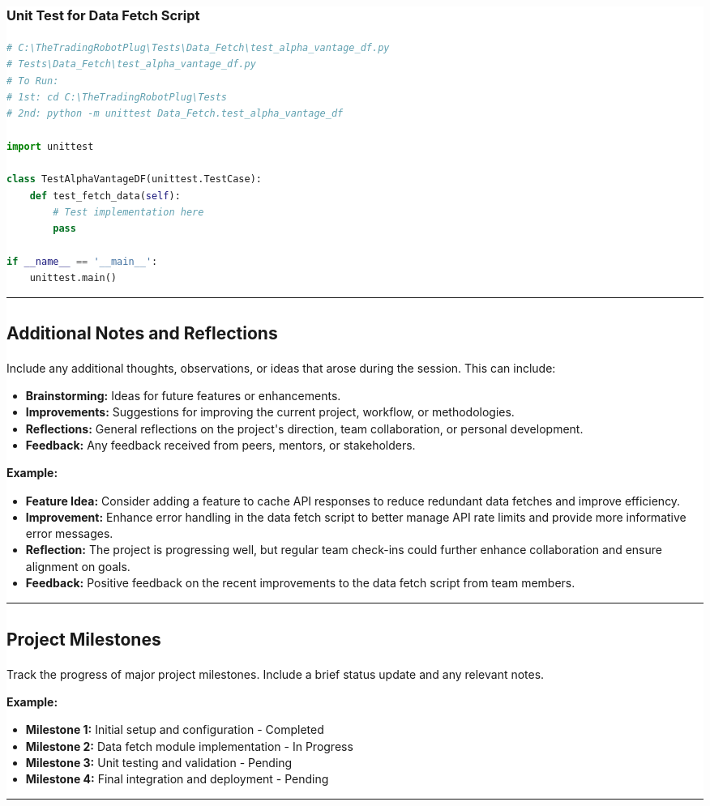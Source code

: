 ### Unit Test for Data Fetch Script

```python
# C:\TheTradingRobotPlug\Tests\Data_Fetch\test_alpha_vantage_df.py
# Tests\Data_Fetch\test_alpha_vantage_df.py
# To Run:
# 1st: cd C:\TheTradingRobotPlug\Tests
# 2nd: python -m unittest Data_Fetch.test_alpha_vantage_df

import unittest

class TestAlphaVantageDF(unittest.TestCase):
    def test_fetch_data(self):
        # Test implementation here
        pass

if __name__ == '__main__':
    unittest.main()
```

---

## Additional Notes and Reflections
Include any additional thoughts, observations, or ideas that arose during the session. This can include:
- **Brainstorming:** Ideas for future features or enhancements.
- **Improvements:** Suggestions for improving the current project, workflow, or methodologies.
- **Reflections:** General reflections on the project's direction, team collaboration, or personal development.
- **Feedback:** Any feedback received from peers, mentors, or stakeholders.

**Example:**
- **Feature Idea:** Consider adding a feature to cache API responses to reduce redundant data fetches and improve efficiency.
- **Improvement:** Enhance error handling in the data fetch script to better manage API rate limits and provide more informative error messages.
- **Reflection:** The project is progressing well, but regular team check-ins could further enhance collaboration and ensure alignment on goals.
- **Feedback:** Positive feedback on the recent improvements to the data fetch script from team members.

---

## Project Milestones
Track the progress of major project milestones. Include a brief status update and any relevant notes.

**Example:**
- **Milestone 1:** Initial setup and configuration - Completed
- **Milestone 2:** Data fetch module implementation - In Progress
- **Milestone 3:** Unit testing and validation - Pending
- **Milestone 4:** Final integration and deployment - Pending

---
